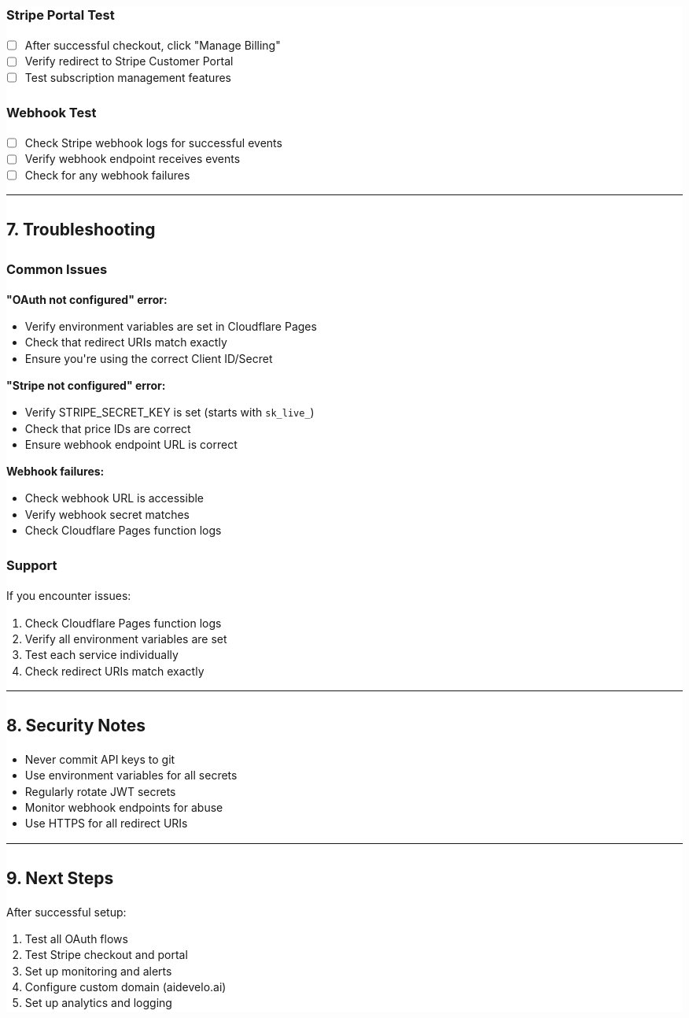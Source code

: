 ### Stripe Portal Test
- [ ] After successful checkout, click "Manage Billing"
- [ ] Verify redirect to Stripe Customer Portal
- [ ] Test subscription management features

### Webhook Test
- [ ] Check Stripe webhook logs for successful events
- [ ] Verify webhook endpoint receives events
- [ ] Check for any webhook failures

---

## 7. Troubleshooting

### Common Issues

**"OAuth not configured" error:**
- Verify environment variables are set in Cloudflare Pages
- Check that redirect URIs match exactly
- Ensure you're using the correct Client ID/Secret

**"Stripe not configured" error:**
- Verify STRIPE_SECRET_KEY is set (starts with `sk_live_`)
- Check that price IDs are correct
- Ensure webhook endpoint URL is correct

**Webhook failures:**
- Check webhook URL is accessible
- Verify webhook secret matches
- Check Cloudflare Pages function logs

### Support
If you encounter issues:
1. Check Cloudflare Pages function logs
2. Verify all environment variables are set
3. Test each service individually
4. Check redirect URIs match exactly

---

## 8. Security Notes

- Never commit API keys to git
- Use environment variables for all secrets
- Regularly rotate JWT secrets
- Monitor webhook endpoints for abuse
- Use HTTPS for all redirect URIs

---

## 9. Next Steps

After successful setup:
1. Test all OAuth flows
2. Test Stripe checkout and portal
3. Set up monitoring and alerts
4. Configure custom domain (aidevelo.ai)
5. Set up analytics and logging

